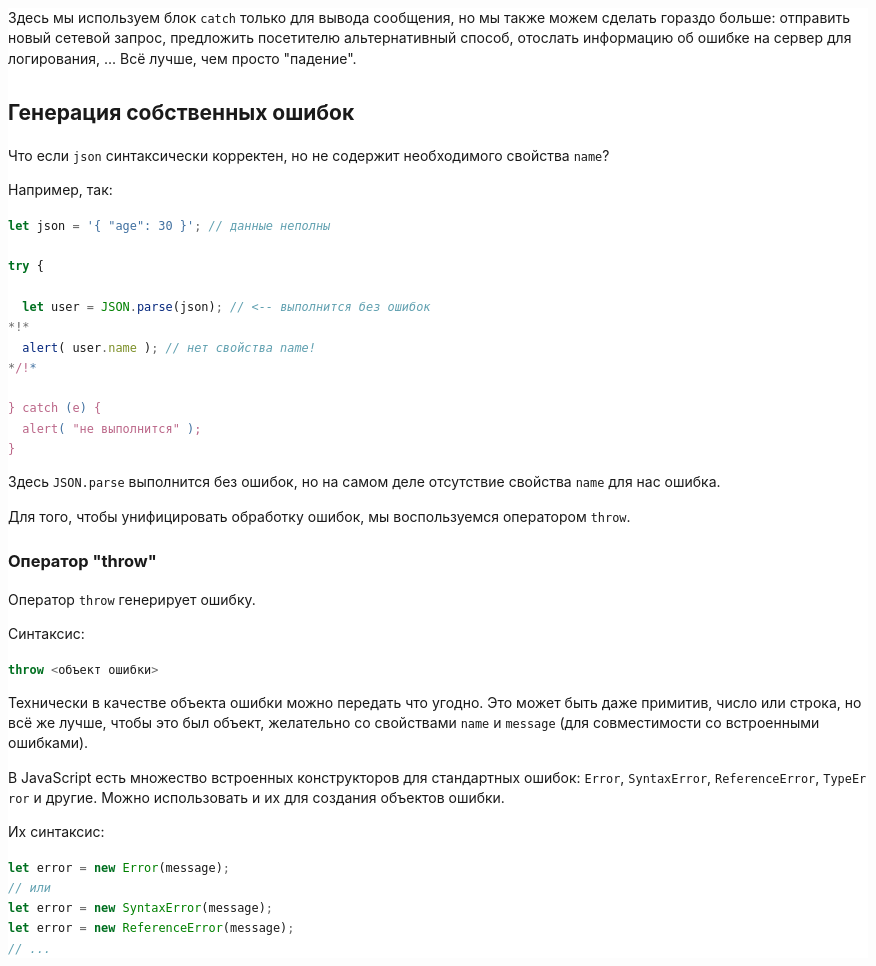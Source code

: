 ```js run
```

Здесь мы используем блок `catch` только для вывода сообщения, но мы также можем сделать гораздо больше: отправить новый сетевой запрос, предложить посетителю альтернативный способ, отослать информацию об ошибке на сервер для логирования, ... Всё лучше, чем просто "падение".

## Генерация собственных ошибок

Что если `json` синтаксически корректен, но не содержит необходимого свойства `name`?

Например, так:

```js run
let json = '{ "age": 30 }'; // данные неполны

try {

  let user = JSON.parse(json); // <-- выполнится без ошибок
*!*
  alert( user.name ); // нет свойства name!
*/!*

} catch (e) {
  alert( "не выполнится" );
}
```

Здесь `JSON.parse` выполнится без ошибок, но на самом деле отсутствие свойства `name` для нас ошибка.

Для того, чтобы унифицировать обработку ошибок, мы воспользуемся оператором `throw`.

### Оператор "throw"

Оператор `throw` генерирует ошибку.

Синтаксис:

```js
throw <объект ошибки>
```

Технически в качестве объекта ошибки можно передать что угодно. Это может быть даже примитив, число или строка, но всё же лучше, чтобы это был объект, желательно со свойствами `name` и `message` (для совместимости со встроенными ошибками).

В JavaScript есть множество встроенных конструкторов для стандартных ошибок: `Error`, `SyntaxError`, `ReferenceError`, `TypeError` и другие. Можно использовать и их для создания объектов ошибки.  

Их синтаксис:

```js
let error = new Error(message);
// или
let error = new SyntaxError(message);
let error = new ReferenceError(message);
// ...
```
